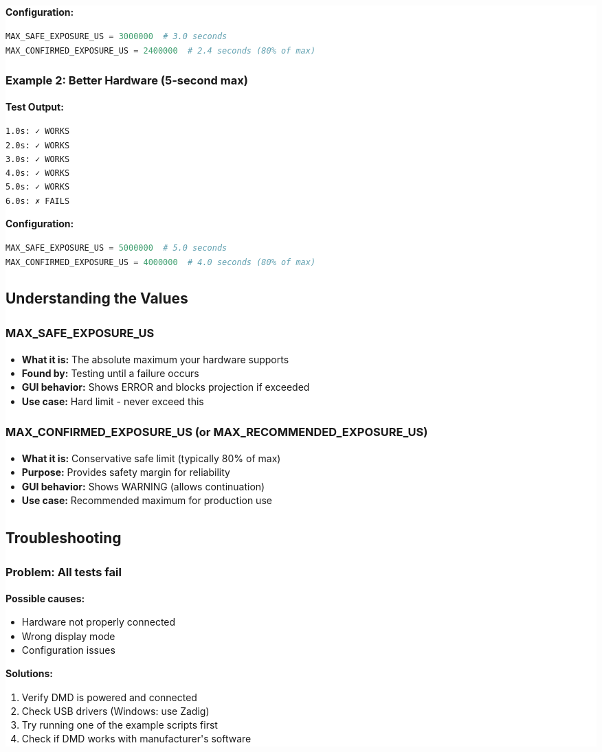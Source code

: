 **Configuration:**
```python
MAX_SAFE_EXPOSURE_US = 3000000  # 3.0 seconds
MAX_CONFIRMED_EXPOSURE_US = 2400000  # 2.4 seconds (80% of max)
```

### Example 2: Better Hardware (5-second max)

**Test Output:**
```
1.0s: ✓ WORKS
2.0s: ✓ WORKS
3.0s: ✓ WORKS
4.0s: ✓ WORKS
5.0s: ✓ WORKS
6.0s: ✗ FAILS
```

**Configuration:**
```python
MAX_SAFE_EXPOSURE_US = 5000000  # 5.0 seconds
MAX_CONFIRMED_EXPOSURE_US = 4000000  # 4.0 seconds (80% of max)
```

## Understanding the Values

### MAX_SAFE_EXPOSURE_US
- **What it is:** The absolute maximum your hardware supports
- **Found by:** Testing until a failure occurs
- **GUI behavior:** Shows ERROR and blocks projection if exceeded
- **Use case:** Hard limit - never exceed this

### MAX_CONFIRMED_EXPOSURE_US (or MAX_RECOMMENDED_EXPOSURE_US)
- **What it is:** Conservative safe limit (typically 80% of max)
- **Purpose:** Provides safety margin for reliability
- **GUI behavior:** Shows WARNING (allows continuation)
- **Use case:** Recommended maximum for production use

## Troubleshooting

### Problem: All tests fail
**Possible causes:**
- Hardware not properly connected
- Wrong display mode
- Configuration issues

**Solutions:**
1. Verify DMD is powered and connected
2. Check USB drivers (Windows: use Zadig)
3. Try running one of the example scripts first
4. Check if DMD works with manufacturer's software
